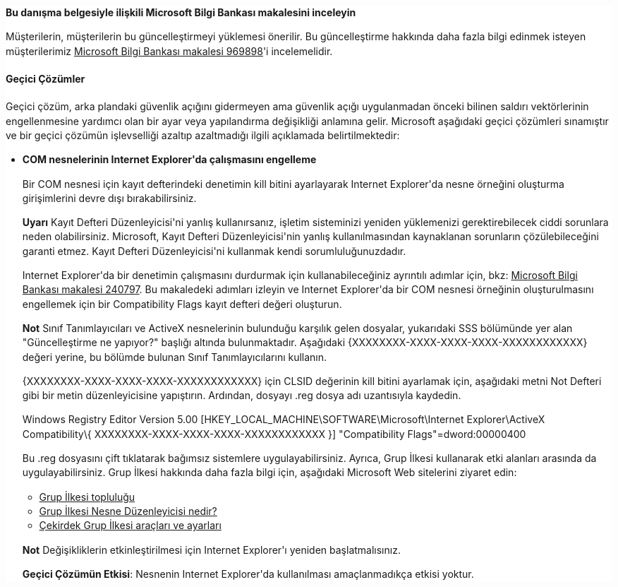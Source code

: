 <span></span>
**Bu danışma belgesiyle ilişkili Microsoft Bilgi Bankası makalesini inceleyin**

Müşterilerin, müşterilerin bu güncelleştirmeyi yüklemesi önerilir. Bu güncelleştirme hakkında daha fazla bilgi edinmek isteyen müşterilerimiz [Microsoft Bilgi Bankası makalesi 969898](http://support.microsoft.com/kb/969898/tr)'i incelemelidir.

#### Geçici Çözümler

Geçici çözüm, arka plandaki güvenlik açığını gidermeyen ama güvenlik açığı uygulanmadan önceki bilinen saldırı vektörlerinin engellenmesine yardımcı olan bir ayar veya yapılandırma değişikliği anlamına gelir. Microsoft aşağıdaki geçici çözümleri sınamıştır ve bir geçici çözümün işlevselliği azaltıp azaltmadığı ilgili açıklamada belirtilmektedir:

-   **COM nesnelerinin Internet Explorer'da çalışmasını engelleme**

    Bir COM nesnesi için kayıt defterindeki denetimin kill bitini ayarlayarak Internet Explorer'da nesne örneğini oluşturma girişimlerini devre dışı bırakabilirsiniz.

    **Uyarı** Kayıt Defteri Düzenleyicisi'ni yanlış kullanırsanız, işletim sisteminizi yeniden yüklemenizi gerektirebilecek ciddi sorunlara neden olabilirsiniz. Microsoft, Kayıt Defteri Düzenleyicisi'nin yanlış kullanılmasından kaynaklanan sorunların çözülebileceğini garanti etmez. Kayıt Defteri Düzenleyicisi'ni kullanmak kendi sorumluluğunuzdadır.

    Internet Explorer'da bir denetimin çalışmasını durdurmak için kullanabileceğiniz ayrıntılı adımlar için, bkz: [Microsoft Bilgi Bankası makalesi 240797](http://support.microsoft.com/kb/240797/tr). Bu makaledeki adımları izleyin ve Internet Explorer'da bir COM nesnesi örneğinin oluşturulmasını engellemek için bir Compatibility Flags kayıt defteri değeri oluşturun.

    **Not** Sınıf Tanımlayıcıları ve ActiveX nesnelerinin bulunduğu karşılık gelen dosyalar, yukarıdaki SSS bölümünde yer alan "Güncelleştirme ne yapıyor?" başlığı altında bulunmaktadır. Aşağıdaki {XXXXXXXX-XXXX-XXXX-XXXX-XXXXXXXXXXXX} değeri yerine, bu bölümde bulunan Sınıf Tanımlayıcılarını kullanın.

    {XXXXXXXX-XXXX-XXXX-XXXX-XXXXXXXXXXXX} için CLSID değerinin kill bitini ayarlamak için, aşağıdaki metni Not Defteri gibi bir metin düzenleyicisine yapıştırın. Ardından, dosyayı .reg dosya adı uzantısıyla kaydedin.

    Windows Registry Editor Version 5.00
    \[HKEY\_LOCAL\_MACHINE\\SOFTWARE\\Microsoft\\Internet Explorer\\ActiveX Compatibility\\{ XXXXXXXX-XXXX-XXXX-XXXX-XXXXXXXXXXXX }\]
    "Compatibility Flags"=dword:00000400

    Bu .reg dosyasını çift tıklatarak bağımsız sistemlere uygulayabilirsiniz. Ayrıca, Grup İlkesi kullanarak etki alanları arasında da uygulayabilirsiniz. Grup İlkesi hakkında daha fazla bilgi için, aşağıdaki Microsoft Web sitelerini ziyaret edin:

    -   [Grup İlkesi topluluğu](http://technet2.microsoft.com/windowsserver/en/library/6d7cb788-b31d-4d17-9f1e-b5ddaa6deecd1033.mspx?mfr=true)
    -   [Grup İlkesi Nesne Düzenleyicisi nedir?](http://technet2.microsoft.com/windowsserver/en/library/47ba1311-6cca-414f-98c9-2d7f99fca8a31033.mspx?mfr=true)
    -   [Çekirdek Grup İlkesi araçları ve ayarları](http://technet2.microsoft.com/windowsserver/en/library/e926577a-5619-4912-b5d9-e73d4bdc94911033.mspx?mfr=true)

    **Not** Değişikliklerin etkinleştirilmesi için Internet Explorer'ı yeniden başlatmalısınız.

    **Geçici Çözümün Etkisi**: Nesnenin Internet Explorer'da kullanılması amaçlanmadıkça etkisi yoktur.
